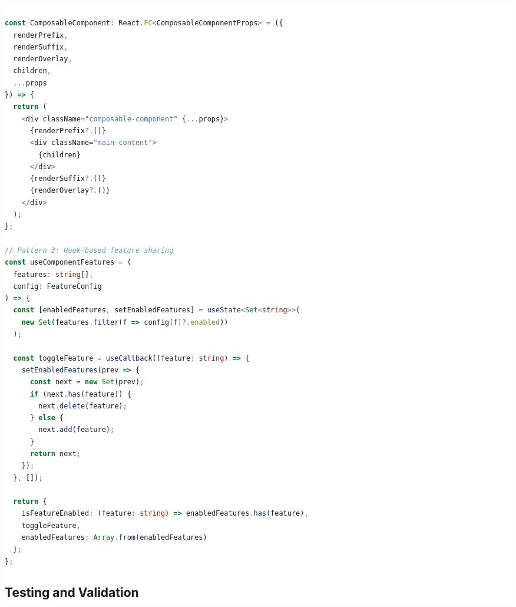 ```typescript

const ComposableComponent: React.FC<ComposableComponentProps> = ({
  renderPrefix,
  renderSuffix,
  renderOverlay,
  children,
  ...props
}) => {
  return (
    <div className="composable-component" {...props}>
      {renderPrefix?.()}
      <div className="main-content">
        {children}
      </div>
      {renderSuffix?.()}
      {renderOverlay?.()}
    </div>
  );
};

// Pattern 3: Hook-based feature sharing
const useComponentFeatures = (
  features: string[],
  config: FeatureConfig
) => {
  const [enabledFeatures, setEnabledFeatures] = useState<Set<string>>(
    new Set(features.filter(f => config[f]?.enabled))
  );
  
  const toggleFeature = useCallback((feature: string) => {
    setEnabledFeatures(prev => {
      const next = new Set(prev);
      if (next.has(feature)) {
        next.delete(feature);
      } else {
        next.add(feature);
      }
      return next;
    });
  }, []);
  
  return {
    isFeatureEnabled: (feature: string) => enabledFeatures.has(feature),
    toggleFeature,
    enabledFeatures: Array.from(enabledFeatures)
  };
};
```

## Testing and Validation
